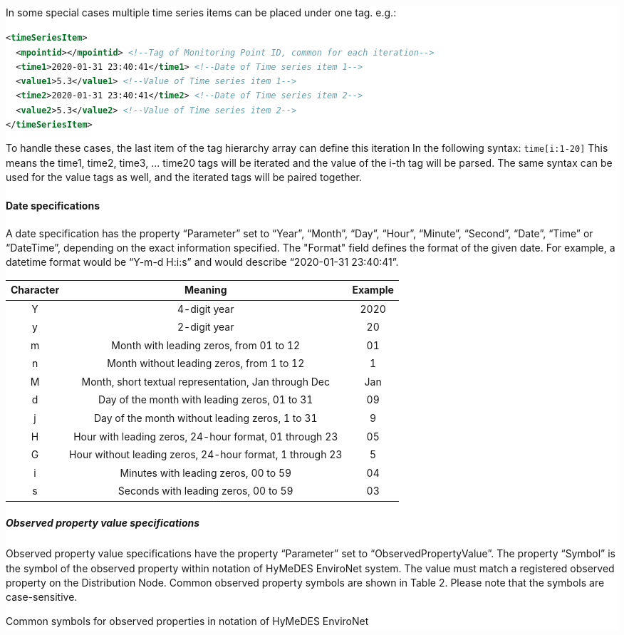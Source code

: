 In some special cases multiple time series items can be placed under one tag. e.g.:
```xml
<timeSeriesItem>
  <mpointid></mpointid> <!--Tag of Monitoring Point ID, common for each iteration-->
  <time1>2020-01-31 23:40:41</time1> <!--Date of Time series item 1-->
  <value1>5.3</value1> <!--Value of Time series item 1-->
  <time2>2020-01-31 23:40:41</time2> <!--Date of Time series item 2-->
  <value2>5.3</value2> <!--Value of Time series item 2-->
</timeSeriesItem>
```
To handle these cases, the last item of the tag hierarchy array can define this iteration In the following syntax:
`time[i:1-20]`
This means the time1, time2, time3, ... time20 tags will be iterated and the value of the i-th tag will be parsed. The same syntax can be used for the value tags as well, and the iterated tags will be paired together.

#### Date specifications
A date specification has the property “Parameter” set to “Year”, “Month”, “Day”, “Hour”, “Minute”, “Second”, “Date”, “Time” or “DateTime”, depending on the exact information specified. The "Format" field defines the format of the given date. For example, a datetime format would be “Y-m-d H:i:s” and would describe “2020-01-31 23:40:41”.

| Character | Meaning | Example |
| :---: | :--: | :---: |
| Y | 4-digit year | 2020 |
| y | 2-digit year | 20 |
| m | Month with leading zeros, from 01 to 12 | 01 |
| n | Month without leading zeros, from 1 to 12 | 1 |
| M | Month, short textual representation, Jan through Dec | Jan |
| d | Day of the month with leading zeros, 01 to 31 | 09 |
| j | Day of the month without leading zeros, 1 to 31 | 9 |
| H | Hour with leading zeros, 24-hour format, 01 through 23 | 05 |
| G | Hour without leading zeros, 24-hour format, 1 through 23 | 5 |
| i | Minutes with leading zeros, 00 to 59 | 04 |
| s | Seconds with leading zeros, 00 to 59 | 03 |

##### Observed property value specifications

Observed property value specifications have the property “Parameter” set to “ObservedPropertyValue”. The property “Symbol” is the symbol of the observed property within notation of HyMeDES EnviroNet system. The value must match a registered observed property on the Distribution Node. Common observed property symbols are shown in Table 2. Please note that the symbols are case-sensitive.

Common symbols for observed properties in notation of HyMeDES EnviroNet 
